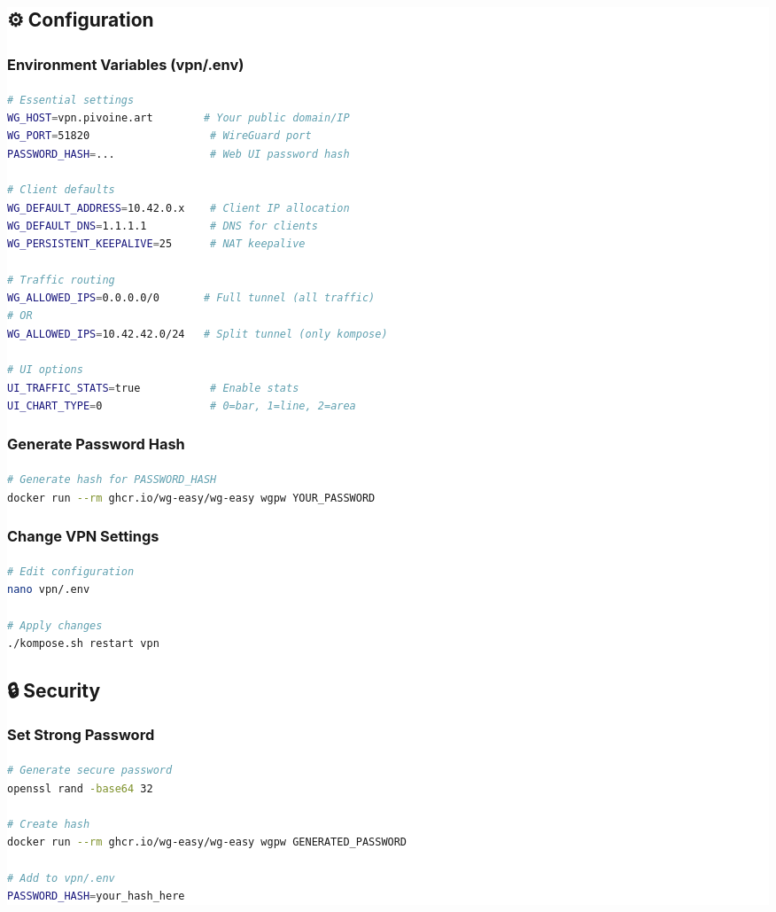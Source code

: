## ⚙️ Configuration

### Environment Variables (vpn/.env)

```bash
# Essential settings
WG_HOST=vpn.pivoine.art        # Your public domain/IP
WG_PORT=51820                   # WireGuard port
PASSWORD_HASH=...               # Web UI password hash

# Client defaults
WG_DEFAULT_ADDRESS=10.42.0.x    # Client IP allocation
WG_DEFAULT_DNS=1.1.1.1          # DNS for clients
WG_PERSISTENT_KEEPALIVE=25      # NAT keepalive

# Traffic routing
WG_ALLOWED_IPS=0.0.0.0/0       # Full tunnel (all traffic)
# OR
WG_ALLOWED_IPS=10.42.42.0/24   # Split tunnel (only kompose)

# UI options
UI_TRAFFIC_STATS=true           # Enable stats
UI_CHART_TYPE=0                 # 0=bar, 1=line, 2=area
```

### Generate Password Hash

```bash
# Generate hash for PASSWORD_HASH
docker run --rm ghcr.io/wg-easy/wg-easy wgpw YOUR_PASSWORD
```

### Change VPN Settings

```bash
# Edit configuration
nano vpn/.env

# Apply changes
./kompose.sh restart vpn
```

## 🔒 Security

### Set Strong Password

```bash
# Generate secure password
openssl rand -base64 32

# Create hash
docker run --rm ghcr.io/wg-easy/wg-easy wgpw GENERATED_PASSWORD

# Add to vpn/.env
PASSWORD_HASH=your_hash_here
```
